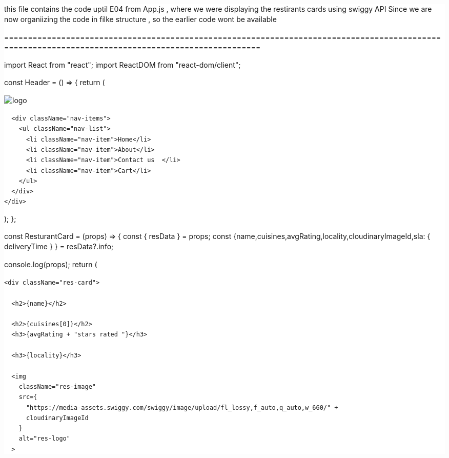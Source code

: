 this file contains the code uptil E04 from App.js , where we were displaying the restirants cards using swiggy API 
Since we are now organiizing the code in filke structure , so the earlier code wont be available 


==================================================================================================================================================


import React from "react";
import ReactDOM from "react-dom/client";

const Header = () => {
  return (
    <div className="header">
      <div className="logo-container">
        <img
          className="logo"
          src="https://images-platform.99static.com/PqkxPzdIGHYlwJzMzFSLbWCaI0g=/0x0:1181x1181/500x500/top/smart/99designs-contests-attachments/134/134197/attachment_134197839"
          alt="logo"
        />
      </div>

      <div className="nav-items">
        <ul className="nav-list">
          <li className="nav-item">Home</li>
          <li className="nav-item">About</li>
          <li className="nav-item">Contact us  </li>
          <li className="nav-item">Cart</li>
        </ul>
      </div>
    </div>
  );
};

const ResturantCard = (props) => {
  const { resData } = props;
  const {name,cuisines,avgRating,locality,cloudinaryImageId,sla: { deliveryTime } } = resData?.info;
  
  console.log(props);
  return (
    
    <div className="res-card">
     
      <h2>{name}</h2>

      <h2>{cuisines[0]}</h2>
      <h3>{avgRating + "stars rated "}</h3>
      
      <h3>{locality}</h3>

      <img
        className="res-image"
        src={
          "https://media-assets.swiggy.com/swiggy/image/upload/fl_lossy,f_auto,q_auto,w_660/" +
          cloudinaryImageId 
        }
        alt="res-logo"
      >
